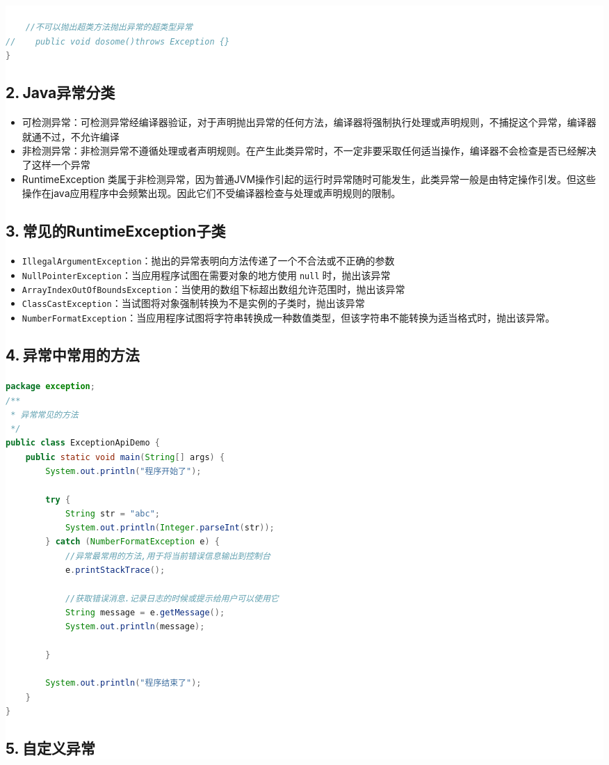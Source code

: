 ```java

    //不可以抛出超类方法抛出异常的超类型异常
//    public void dosome()throws Exception {}
}
```

## 2. Java异常分类

- 可检测异常：可检测异常经编译器验证，对于声明抛出异常的任何方法，编译器将强制执行处理或声明规则，不捕捉这个异常，编译器就通不过，不允许编译
- 非检测异常：非检测异常不遵循处理或者声明规则。在产生此类异常时，不一定非要采取任何适当操作，编译器不会检查是否已经解决了这样一个异常
- RuntimeException 类属于非检测异常，因为普通JVM操作引起的运行时异常随时可能发生，此类异常一般是由特定操作引发。但这些操作在java应用程序中会频繁出现。因此它们不受编译器检查与处理或声明规则的限制。

## 3. 常见的RuntimeException子类

- `IllegalArgumentException`：抛出的异常表明向方法传递了一个不合法或不正确的参数
- `NullPointerException`：当应用程序试图在需要对象的地方使用 `null` 时，抛出该异常
- `ArrayIndexOutOfBoundsException`：当使用的数组下标超出数组允许范围时，抛出该异常
- `ClassCastException`：当试图将对象强制转换为不是实例的子类时，抛出该异常
- `NumberFormatException`：当应用程序试图将字符串转换成一种数值类型，但该字符串不能转换为适当格式时，抛出该异常。

## 4. 异常中常用的方法

```java
package exception;
/**
 * 异常常见的方法
 */
public class ExceptionApiDemo {
    public static void main(String[] args) {
        System.out.println("程序开始了");

        try {
            String str = "abc";
            System.out.println(Integer.parseInt(str));
        } catch (NumberFormatException e) {
            //异常最常用的方法,用于将当前错误信息输出到控制台
            e.printStackTrace();

            //获取错误消息.记录日志的时候或提示给用户可以使用它
            String message = e.getMessage();
            System.out.println(message);

        }

        System.out.println("程序结束了");
    }
}
```

## 5. 自定义异常
